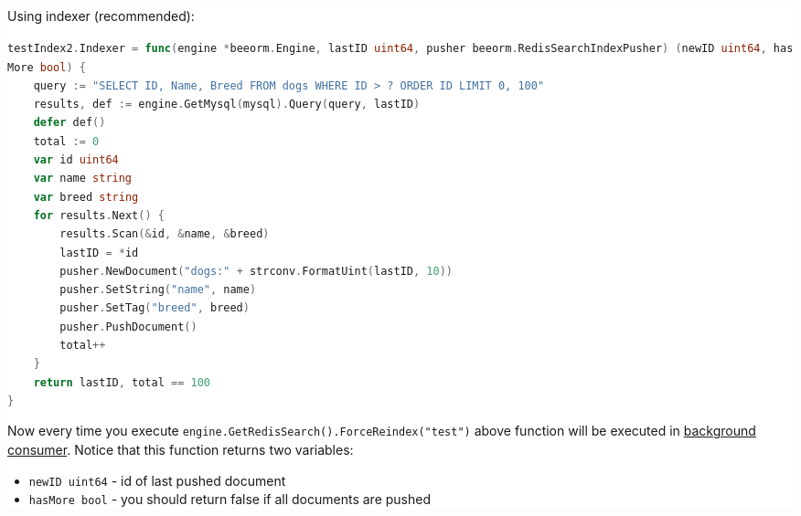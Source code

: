 Using indexer (recommended):

```go
testIndex2.Indexer = func(engine *beeorm.Engine, lastID uint64, pusher beeorm.RedisSearchIndexPusher) (newID uint64, hasMore bool) {
    query := "SELECT ID, Name, Breed FROM dogs WHERE ID > ? ORDER ID LIMIT 0, 100"
    results, def := engine.GetMysql(mysql).Query(query, lastID)
    defer def()
    total := 0
    var id uint64
    var name string
    var breed string
    for results.Next() {
        results.Scan(&id, &name, &breed)
        lastID = *id
        pusher.NewDocument("dogs:" + strconv.FormatUint(lastID, 10))
        pusher.SetString("name", name)
        pusher.SetTag("breed", breed)
        pusher.PushDocument()
        total++
    }
    return lastID, total == 100
}
```

Now every time you execute `engine.GetRedisSearch().ForceReindex("test")` above
function will be executed in [background consumer](/guide/background_consumer.html).
Notice that this function returns two variables:
 * `newID uint64` - id of last pushed document
 * `hasMore bool` - you should return false if all documents are pushed
 

